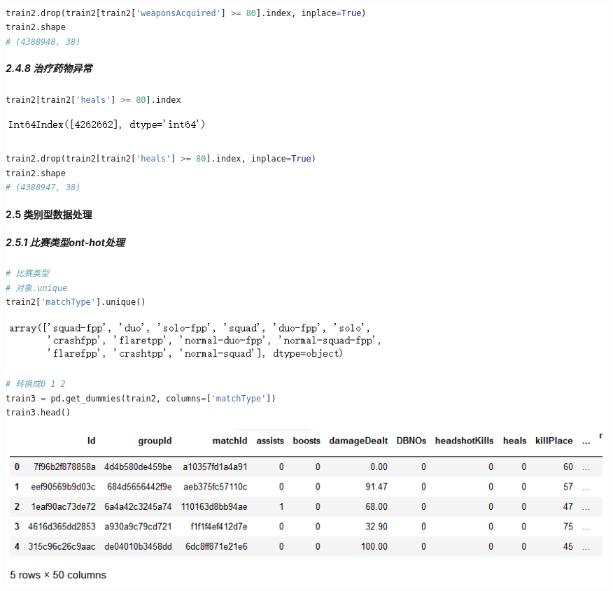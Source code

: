 ```python
train2.drop(train2[train2['weaponsAcquired'] >= 80].index, inplace=True)
train2.shape
# (4388948, 38)
```

##### 2.4.8 治疗药物异常

```python
train2[train2['heals'] >= 80].index
```

![image-20210701190838476](16_集成学习进阶.assets/image-20210701190838476.png)

```python
train2.drop(train2[train2['heals'] >= 80].index, inplace=True)
train2.shape
# (4388947, 38)
```

#### 2.5 类别型数据处理

##### 2.5.1 比赛类型ont-hot处理

```python
# 比赛类型
# 对象.unique
train2['matchType'].unique()
```

![image-20210701190927351](16_集成学习进阶.assets/image-20210701190927351.png)

```python
# 转换成0 1 2
train3 = pd.get_dummies(train2, columns=['matchType'])
train3.head()
```

![image-20210701190942657](16_集成学习进阶.assets/image-20210701190942657.png)

